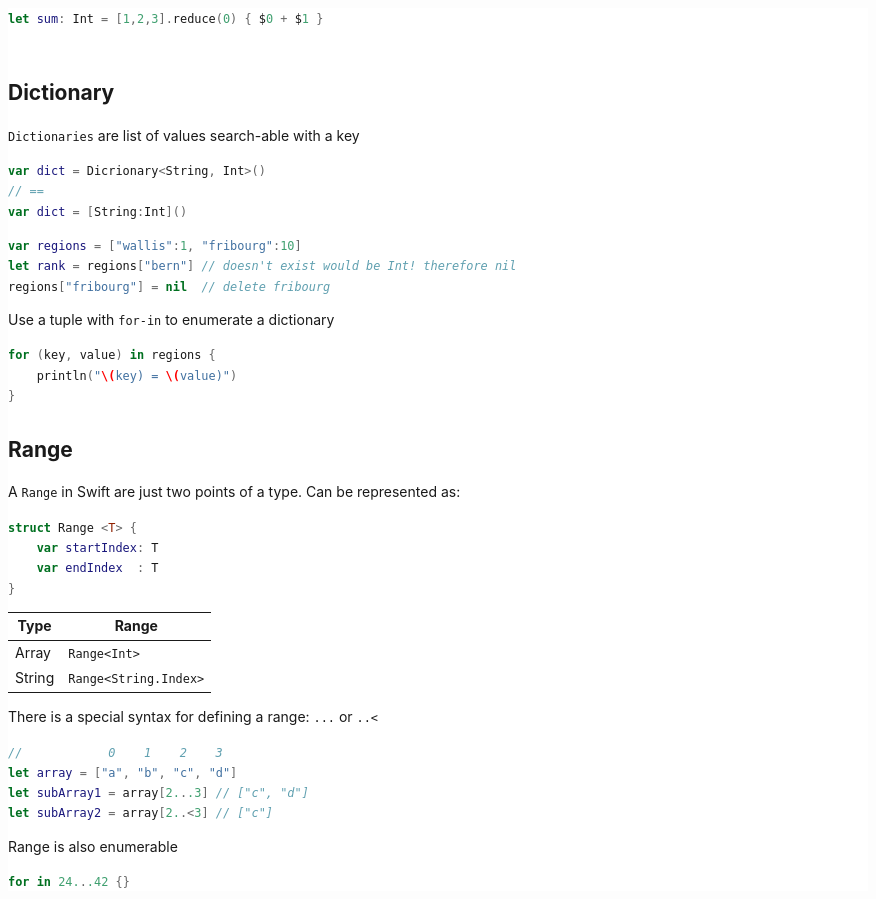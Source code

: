 ```swift
let sum: Int = [1,2,3].reduce(0) { $0 + $1 }



```

## Dictionary
`Dictionaries` are list of values search-able with a key
```swift
var dict = Dicrionary<String, Int>()
// ==
var dict = [String:Int]()
```

```swift
var regions = ["wallis":1, "fribourg":10]
let rank = regions["bern"] // doesn't exist would be Int! therefore nil
regions["fribourg"] = nil  // delete fribourg
```

Use a tuple with `for-in` to enumerate a dictionary
```swift
for (key, value) in regions {
    println("\(key) = \(value)")
}
```

## Range
A `Range` in Swift are just two points of a type.
Can be represented as:
```swift
struct Range <T> {
    var startIndex: T
    var endIndex  : T
}
```
| Type   | Range |
| ---    | ---   |
| Array  | `Range<Int>` |
| String | `Range<String.Index>` |

There is a special syntax for defining a range: `...` or `..<`
```swift
//            0    1    2    3
let array = ["a", "b", "c", "d"]
let subArray1 = array[2...3] // ["c", "d"]
let subArray2 = array[2..<3] // ["c"]
```

Range is also enumerable
```swift
for in 24...42 {}
```
